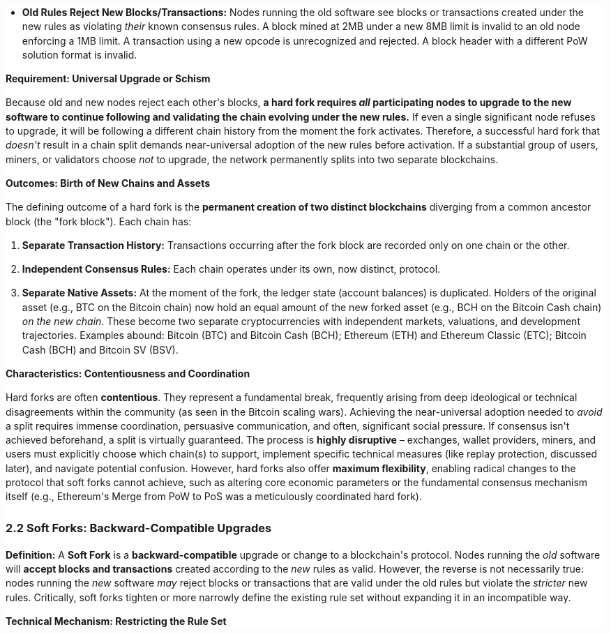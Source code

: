 *   **Old Rules Reject New Blocks/Transactions:** Nodes running the old software see blocks or transactions created under the new rules as violating *their* known consensus rules. A block mined at 2MB under a new 8MB limit is invalid to an old node enforcing a 1MB limit. A transaction using a new opcode is unrecognized and rejected. A block header with a different PoW solution format is invalid.

**Requirement: Universal Upgrade or Schism**

Because old and new nodes reject each other's blocks, **a hard fork requires *all* participating nodes to upgrade to the new software to continue following and validating the chain evolving under the new rules.** If even a single significant node refuses to upgrade, it will be following a different chain history from the moment the fork activates. Therefore, a successful hard fork that *doesn't* result in a chain split demands near-universal adoption of the new rules before activation. If a substantial group of users, miners, or validators choose *not* to upgrade, the network permanently splits into two separate blockchains.

**Outcomes: Birth of New Chains and Assets**

The defining outcome of a hard fork is the **permanent creation of two distinct blockchains** diverging from a common ancestor block (the "fork block"). Each chain has:

1.  **Separate Transaction History:** Transactions occurring after the fork block are recorded only on one chain or the other.

2.  **Independent Consensus Rules:** Each chain operates under its own, now distinct, protocol.

3.  **Separate Native Assets:** At the moment of the fork, the ledger state (account balances) is duplicated. Holders of the original asset (e.g., BTC on the Bitcoin chain) now hold an equal amount of the new forked asset (e.g., BCH on the Bitcoin Cash chain) *on the new chain*. These become two separate cryptocurrencies with independent markets, valuations, and development trajectories. Examples abound: Bitcoin (BTC) and Bitcoin Cash (BCH); Ethereum (ETH) and Ethereum Classic (ETC); Bitcoin Cash (BCH) and Bitcoin SV (BSV).

**Characteristics: Contentiousness and Coordination**

Hard forks are often **contentious**. They represent a fundamental break, frequently arising from deep ideological or technical disagreements within the community (as seen in the Bitcoin scaling wars). Achieving the near-universal adoption needed to *avoid* a split requires immense coordination, persuasive communication, and often, significant social pressure. If consensus isn't achieved beforehand, a split is virtually guaranteed. The process is **highly disruptive** – exchanges, wallet providers, miners, and users must explicitly choose which chain(s) to support, implement specific technical measures (like replay protection, discussed later), and navigate potential confusion. However, hard forks also offer **maximum flexibility**, enabling radical changes to the protocol that soft forks cannot achieve, such as altering core economic parameters or the fundamental consensus mechanism itself (e.g., Ethereum's Merge from PoW to PoS was a meticulously coordinated hard fork).

### 2.2 Soft Forks: Backward-Compatible Upgrades

**Definition:** A **Soft Fork** is a **backward-compatible** upgrade or change to a blockchain's protocol. Nodes running the *old* software will **accept blocks and transactions** created according to the *new* rules as valid. However, the reverse is not necessarily true: nodes running the *new* software *may* reject blocks or transactions that are valid under the old rules but violate the *stricter* new rules. Critically, soft forks tighten or more narrowly define the existing rule set without expanding it in an incompatible way.

**Technical Mechanism: Restricting the Rule Set**
